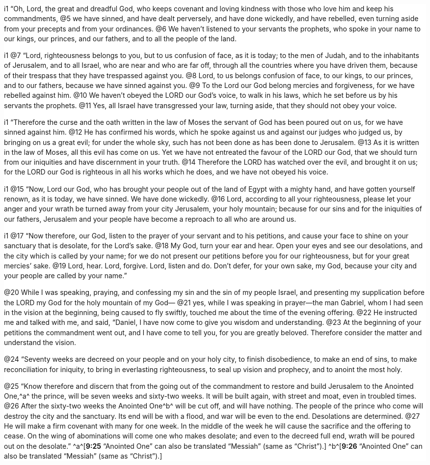 i1 “Oh, Lord, the great and dreadful God, who keeps covenant and loving kindness with those who love him and keep his commandments, @5 we have sinned, and have dealt perversely, and have done wickedly, and have rebelled, even turning aside from your precepts and from your ordinances. @6 We haven’t listened to your servants the prophets, who spoke in your name to our kings, our princes, and our fathers, and to all the people of the land. 

i1 @7 “Lord, righteousness belongs to you, but to us confusion of face, as it is today; to the men of Judah, and to the inhabitants of Jerusalem, and to all Israel, who are near and who are far off, through all the countries where you have driven them, because of their trespass that they have trespassed against you. @8 Lord, to us belongs confusion of face, to our kings, to our princes, and to our fathers, because we have sinned against you. @9 To the Lord our God belong mercies and forgiveness, for we have rebelled against him. @10 We haven’t obeyed the LORD our God’s voice, to walk in his laws, which he set before us by his servants the prophets. @11 Yes, all Israel have transgressed your law, turning aside, that they should not obey your voice. 

i1 “Therefore the curse and the oath written in the law of Moses the servant of God has been poured out on us, for we have sinned against him. @12 He has confirmed his words, which he spoke against us and against our judges who judged us, by bringing on us a great evil; for under the whole sky, such has not been done as has been done to Jerusalem. @13 As it is written in the law of Moses, all this evil has come on us. Yet we have not entreated the favour of the LORD our God, that we should turn from our iniquities and have discernment in your truth. @14 Therefore the LORD has watched over the evil, and brought it on us; for the LORD our God is righteous in all his works which he does, and we have not obeyed his voice. 

i1 @15 “Now, Lord our God, who has brought your people out of the land of Egypt with a mighty hand, and have gotten yourself renown, as it is today, we have sinned. We have done wickedly. @16 Lord, according to all your righteousness, please let your anger and your wrath be turned away from your city Jerusalem, your holy mountain; because for our sins and for the iniquities of our fathers, Jerusalem and your people have become a reproach to all who are around us. 

i1 @17 “Now therefore, our God, listen to the prayer of your servant and to his petitions, and cause your face to shine on your sanctuary that is desolate, for the Lord’s sake. @18 My God, turn your ear and hear. Open your eyes and see our desolations, and the city which is called by your name; for we do not present our petitions before you for our righteousness, but for your great mercies’ sake. @19 Lord, hear. Lord, forgive. Lord, listen and do. Don’t defer, for your own sake, my God, because your city and your people are called by your name.” 

@20 While I was speaking, praying, and confessing my sin and the sin of my people Israel, and presenting my supplication before the LORD my God for the holy mountain of my God— @21 yes, while I was speaking in prayer—the man Gabriel, whom I had seen in the vision at the beginning, being caused to fly swiftly, touched me about the time of the evening offering. @22 He instructed me and talked with me, and said, “Daniel, I have now come to give you wisdom and understanding. @23 At the beginning of your petitions the commandment went out, and I have come to tell you, for you are greatly beloved. Therefore consider the matter and understand the vision. 

@24 “Seventy weeks are decreed on your people and on your holy city, to finish disobedience, to make an end of sins, to make reconciliation for iniquity, to bring in everlasting righteousness, to seal up vision and prophecy, and to anoint the most holy. 

@25 “Know therefore and discern that from the going out of the commandment to restore and build Jerusalem to the Anointed One,^a^ the prince, will be seven weeks and sixty-two weeks. It will be built again, with street and moat, even in troubled times. @26 After the sixty-two weeks the Anointed One^b^ will be cut off, and will have nothing. The people of the prince who come will destroy the city and the sanctuary. Its end will be with a flood, and war will be even to the end. Desolations are determined. @27 He will make a firm covenant with many for one week. In the middle of the week he will cause the sacrifice and the offering to cease. On the wing of abominations will come one who makes desolate; and even to the decreed full end, wrath will be poured out on the desolate.”
^a^[**9:25** “Anointed One” can also be translated “Messiah” (same as “Christ”).] ^b^[**9:26** “Anointed One” can also be translated “Messiah” (same as “Christ”).] 
